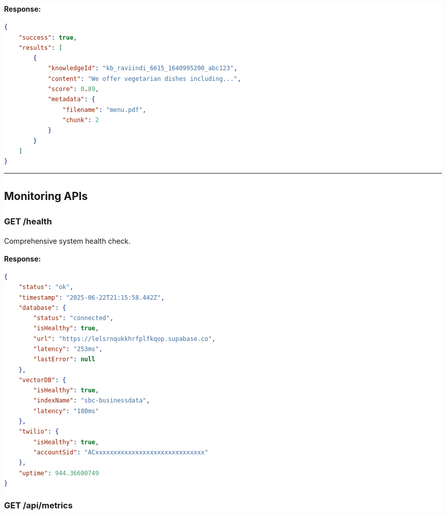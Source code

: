 **Response:**
```json
{
    "success": true,
    "results": [
        {
            "knowledgeId": "kb_raviindi_6615_1640995200_abc123",
            "content": "We offer vegetarian dishes including...",
            "score": 0.89,
            "metadata": {
                "filename": "menu.pdf",
                "chunk": 2
            }
        }
    ]
}
```

---

## Monitoring APIs

### GET /health

Comprehensive system health check.

**Response:**
```json
{
    "status": "ok",
    "timestamp": "2025-06-22T21:15:58.442Z",
    "database": {
        "status": "connected",
        "isHealthy": true,
        "url": "https://lelsrnqukkhrfplfkqop.supabase.co",
        "latency": "253ms",
        "lastError": null
    },
    "vectorDB": {
        "isHealthy": true,
        "indexName": "sbc-businessdata",
        "latency": "180ms"
    },
    "twilio": {
        "isHealthy": true,
        "accountSid": "ACxxxxxxxxxxxxxxxxxxxxxxxxxxxxxx"
    },
    "uptime": 944.36600749
}
```

### GET /api/metrics
